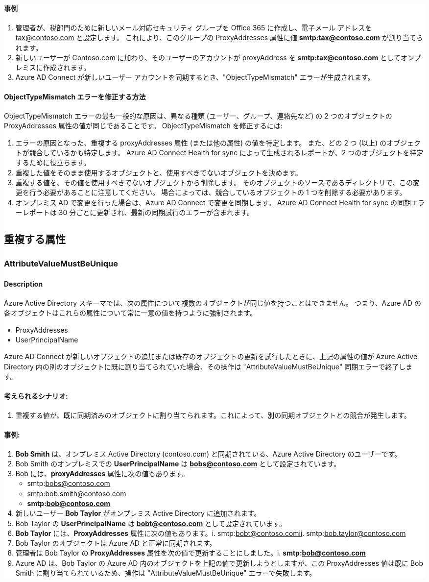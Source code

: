 #### <a name="example-case"></a>事例
1. 管理者が、税部門のために新しいメール対応セキュリティ グループを Office 365 に作成し、電子メール アドレスを tax@contoso.com と設定します。 これにより、このグループの ProxyAddresses 属性に値 **smtp:tax@contoso.com** が割り当てられます。
2. 新しいユーザーが Contoso.com に加わり、そのユーザーのアカウントが proxyAddress を **smtp:tax@contoso.com** としてオンプレミスに作成されます。
3. Azure AD Connect が新しいユーザー アカウントを同期するとき、"ObjectTypeMismatch" エラーが生成されます。

#### <a name="how-to-fix-objecttypemismatch-error"></a>ObjectTypeMismatch エラーを修正する方法
ObjectTypeMismatch エラーの最も一般的な原因は、異なる種類 (ユーザー、グループ、連絡先など) の 2 つのオブジェクトの ProxyAddresses 属性の値が同じであることです。 ObjectTypeMismatch を修正するには:

1. エラーの原因となった、重複する proxyAddresses 属性 (または他の属性) の値を特定します。 また、どの 2 つ \(以上\) のオブジェクトが競合しているかも特定します。 [Azure AD Connect Health for sync](https://aka.ms/aadchsyncerrors) によって生成されるレポートが、2 つのオブジェクトを特定するために役立ちます。
2. 重複した値をそのまま使用するオブジェクトと、使用すべきでないオブジェクトを決めます。
3. 重複する値を、その値を使用すべきでないオブジェクトから削除します。 そのオブジェクトのソースであるディレクトリで、この変更を行う必要があることに注意してください。 場合によっては、競合しているオブジェクトの 1 つを削除する必要があります。
4. オンプレミス AD で変更を行った場合は、Azure AD Connect で変更を同期します。 Azure AD Connect Health for sync の同期エラーレポートは 30 分ごとに更新され、最新の同期試行のエラーが含まれます。

## <a name="duplicate-attributes"></a>重複する属性
### <a name="attributevaluemustbeunique"></a>AttributeValueMustBeUnique
#### <a name="description"></a>Description
Azure Active Directory スキーマでは、次の属性について複数のオブジェクトが同じ値を持つことはできません。 つまり、Azure AD の各オブジェクトはこれらの属性について常に一意の値を持つように強制されます。

* ProxyAddresses
* UserPrincipalName

Azure AD Connect が新しいオブジェクトの追加または既存のオブジェクトの更新を試行したときに、上記の属性の値が Azure Active Directory 内の別のオブジェクトに既に割り当てられていた場合、その操作は "AttributeValueMustBeUnique" 同期エラーで終了します。

#### <a name="possible-scenarios"></a>考えられるシナリオ:
1. 重複する値が、既に同期済みのオブジェクトに割り当てられます。これによって、別の同期オブジェクトとの競合が発生します。

#### <a name="example-case"></a>事例:
1. **Bob Smith** は、オンプレミス Active Directory (contoso.com) と同期されている、Azure Active Directory のユーザーです。
2. Bob Smith のオンプレミスでの **UserPrincipalName** は **bobs@contoso.com** として設定されています。
3. Bob には、**proxyAddresses** 属性に次の値もあります。
   * smtp:bobs@contoso.com
   * smtp:bob.smith@contoso.com
   * **smtp:bob@contoso.com**
4. 新しいユーザー **Bob Taylor** がオンプレミス Active Directory に追加されます。
5. Bob Taylor の **UserPrincipalName** は **bobt@contoso.com** として設定されています。
6. **Bob Taylor** には、**ProxyAddresses** 属性に次の値もあります。i. smtp:bobt@contoso.comii. smtp:bob.taylor@contoso.com
7. Bob Taylor のオブジェクトは Azure AD と正常に同期されます。
8. 管理者は Bob Taylor の **ProxyAddresses** 属性を次の値で更新することにしました。i. **smtp:bob@contoso.com**
9. Azure AD は、Bob Taylor の Azure AD 内のオブジェクトを上記の値で更新しようとしますが、この ProxyAddresses 値は既に Bob Smith に割り当てられているため、操作は "AttributeValueMustBeUnique" エラーで失敗します。
